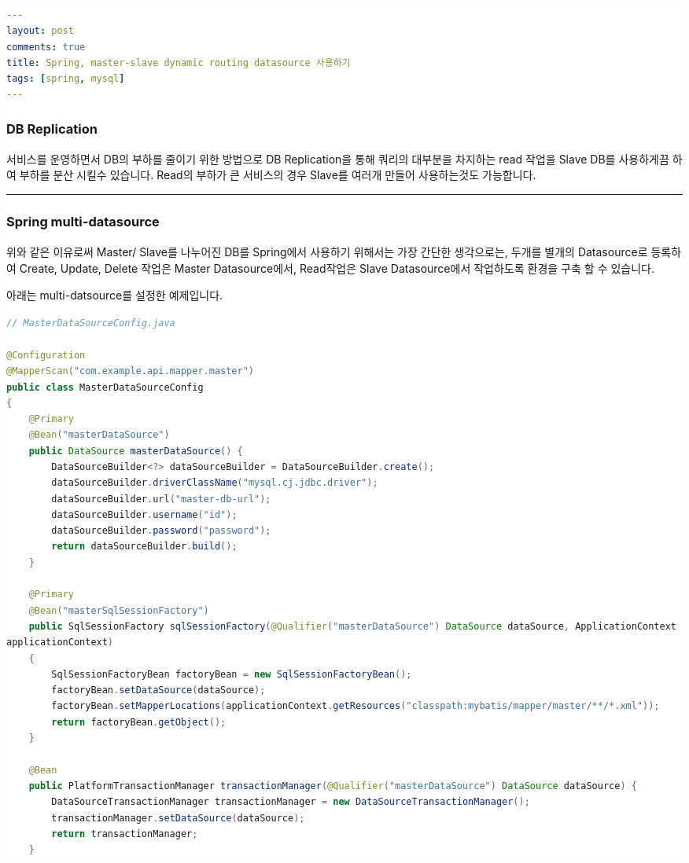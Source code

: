 ```yaml
---
layout: post
comments: true
title: Spring, master-slave dynamic routing datasource 사용하기
tags: [spring, mysql]
---
```


### DB Replication

서비스를 운영하면서 DB의 부하를 줄이기 위한 방법으로 DB Replication을 통해 쿼리의 대부분을 차지하는 read 작업을 Slave DB를 사용하게끔 하여 부하를 분산 시킬수 있습니다. Read의 부하가 큰 서비스의 경우 Slave를 여러개 만들어 사용하는것도 가능합니다. 

---

### Spring multi-datasource

위와 같은 이유로써 Master/ Slave를 나누어진 DB를 Spring에서 사용하기 위해서는 가장 간단한 생각으로는, 두개를 별개의 Datasource로 등록하여 Create, Update, Delete 작업은 Master Datasource에서, Read작업은 Slave Datasource에서 작업하도록 환경을 구축 할 수 있습니다.    
  
아래는 multi-datsource를 설정한 예제입니다.     

```java
// MasterDataSourceConfig.java

@Configuration
@MapperScan("com.example.api.mapper.master")
public class MasterDataSourceConfig
{
    @Primary
    @Bean("masterDataSource")
    public DataSource masterDataSource() {
        DataSourceBuilder<?> dataSourceBuilder = DataSourceBuilder.create();
        dataSourceBuilder.driverClassName("mysql.cj.jdbc.driver");
        dataSourceBuilder.url("master-db-url");
        dataSourceBuilder.username("id");
        dataSourceBuilder.password("password");
        return dataSourceBuilder.build();
    }

    @Primary
    @Bean("masterSqlSessionFactory")
    public SqlSessionFactory sqlSessionFactory(@Qualifier("masterDataSource") DataSource dataSource, ApplicationContext applicationContext)
    {
        SqlSessionFactoryBean factoryBean = new SqlSessionFactoryBean();
        factoryBean.setDataSource(dataSource);
        factoryBean.setMapperLocations(applicationContext.getResources("classpath:mybatis/mapper/master/**/*.xml"));
        return factoryBean.getObject();
    }

    @Bean
    public PlatformTransactionManager transactionManager(@Qualifier("masterDataSource") DataSource dataSource) {
        DataSourceTransactionManager transactionManager = new DataSourceTransactionManager();
        transactionManager.setDataSource(dataSource);
        return transactionManager;
    }
```
